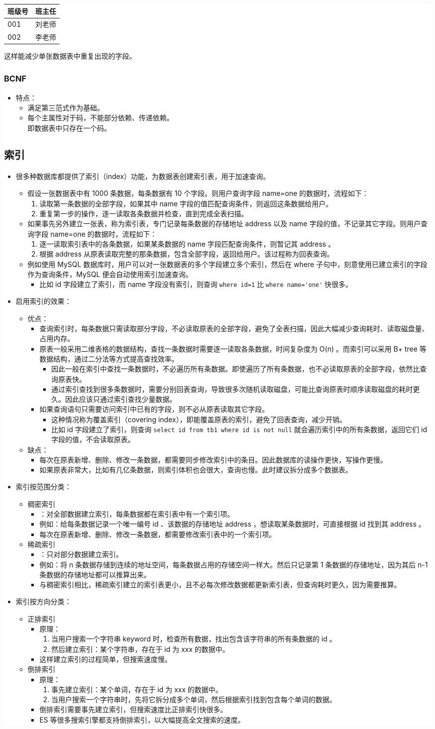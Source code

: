   班级号  | 班主任
  -|-
  001     | 刘老师
  002     | 李老师

  这样能减少单张数据表中重复出现的字段。

### BCNF

- 特点：
  - 满足第三范式作为基础。
  - 每个主属性对于码，不能部分依赖、传递依赖。\
    即数据表中只存在一个码。

## 索引

- 很多种数据库都提供了索引（index）功能，为数据表创建索引表，用于加速查询。
  - 假设一张数据表中有 1000 条数据，每条数据有 10 个字段。则用户查询字段 name=one 的数据时，流程如下：
    1. 读取第一条数据的全部字段，如果其中 name 字段的值匹配查询条件，则返回这条数据给用户。
    2. 重复第一步的操作，逐一读取各条数据并检查，直到完成全表扫描。
  - 如果事先另外建立一张表，称为索引表，专门记录每条数据的存储地址 address 以及 name 字段的值，不记录其它字段。则用户查询字段 name=one 的数据时，流程如下：
    1. 逐一读取索引表中的各条数据，如果某条数据的 name 字段匹配查询条件，则暂记其 address 。
    2. 根据 address 从原表读取完整的那条数据，包含全部字段，返回给用户。该过程称为回表查询。
  - 例如使用 MySQL 数据库时，用户可以对一张数据表的多个字段建立多个索引，然后在 where 子句中，刻意使用已建立索引的字段作为查询条件，MySQL 便会自动使用索引加速查询。
    - 比如 id 字段建立了索引，而 name 字段没有索引，则查询 `where id=1` 比 `where name='one'` 快很多。

- 启用索引的效果：
  - 优点：
    - 查询索引时，每条数据只需读取部分字段，不必读取原表的全部字段，避免了全表扫描，因此大幅减少查询耗时、读取磁盘量、占用内存。
    - 原表一般采用二维表格的数据结构，查找一条数据时需要逐一读取各条数据，时间复杂度为 O(n) 。而索引可以采用 B+ tree 等数据结构，通过二分法等方式提高查找效率。
      - 因此一般在索引中查找一条数据时，不必遍历所有条数据。即使遍历了所有条数据，也不必读取原表的全部字段，依然比查询原表快。
      - 通过索引查找到很多条数据时，需要分别回表查询，导致很多次随机读取磁盘，可能比查询原表时顺序读取磁盘的耗时更久。因此应该只通过索引查找少量数据。
    - 如果查询语句只需要访问索引中已有的字段，则不必从原表读取其它字段。
      - 这种情况称为覆盖索引（covering index），即能覆盖原表的索引，避免了回表查询，减少开销。
      - 比如 id 字段建立了索引，则查询 `select id from tb1 where id is not null` 就会遍历索引中的所有条数据，返回它们 id 字段的值，不会读取原表。
  - 缺点：
    - 每次在原表新增、删除、修改一条数据，都需要同步修改索引中的条目。因此数据库的读操作更快，写操作更慢。
    - 如果原表非常大，比如有几亿条数据，则索引体积也会很大，查询也慢。此时建议拆分成多个数据表。

- 索引按范围分类：
  - 稠密索引
    - ：对全部数据建立索引，每条数据都在索引表中有一个索引项。
    - 例如：给每条数据记录一个唯一编号 id 、该数据的存储地址 address ，想读取某条数据时，可直接根据 id 找到其 address 。
    - 每次在原表新增、删除、修改一条数据，都需要修改索引表中的一个索引项。
  - 稀疏索引
    - ：只对部分数据建立索引。
    - 例如：将 n 条数据存储到连续的地址空间，每条数据占用的存储空间一样大。然后只记录第 1 条数据的存储地址，因为其后 n-1 条数据的存储地址都可以推算出来。
    - 与稠密索引相比，稀疏索引建立的索引表更小，且不必每次修改数据都更新索引表，但查询耗时更久，因为需要推算。

- 索引按方向分类：
  - 正排索引
    - 原理：
      1. 当用户搜索一个字符串 keyword 时，检查所有数据，找出包含该字符串的所有条数据的 id 。
      2. 然后建立索引：某个字符串，存在于 id 为 xxx 的数据中。
    - 这样建立索引的过程简单，但搜索速度慢。
  - 倒排索引
    - 原理：
      1. 事先建立索引：某个单词，存在于 id 为 xxx 的数据中。
      2. 当用户搜索一个字符串时，先将它拆分成多个单词，然后根据索引找到包含每个单词的数据。
    - 倒排索引需要事先建立索引，但搜索速度比正排索引快很多。
    - ES 等很多搜索引擎都支持倒排索引，以大幅提高全文搜索的速度。
